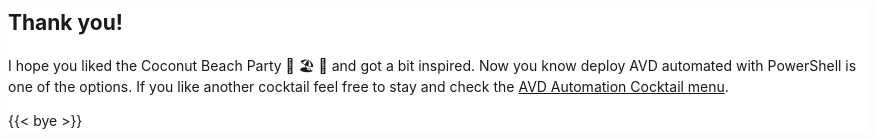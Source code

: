 ## Thank you!

I hope you liked the Coconut Beach Party 🧉 🏖 🥳 and got a bit inspired. Now you know deploy AVD automated with PowerShell is one of the options. If you like another cocktail feel free to stay and check the [AVD Automation Cocktail menu](https://www.rozemuller.com/avd-automation-cocktail-the-menu/).

{{< bye >}}